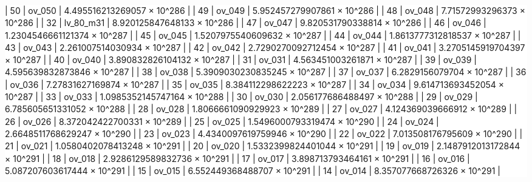 | 50 | ov_050 | 4.495516213269057 × 10^286 |
| 49 | ov_049 | 5.952457279907861 × 10^286 |
| 48 | ov_048 | 7.71572993296373 × 10^286 |
| 32 | lv_80_m31 | 8.920125847648133 × 10^286 |
| 47 | ov_047 | 9.820531790338814 × 10^286 |
| 46 | ov_046 | 1.2304546661121374 × 10^287 |
| 45 | ov_045 | 1.5207975540609632 × 10^287 |
| 44 | ov_044 | 1.8613777312818537 × 10^287 |
| 43 | ov_043 | 2.261007514030934 × 10^287 |
| 42 | ov_042 | 2.7290270092712454 × 10^287 |
| 41 | ov_041 | 3.2705145919704397 × 10^287 |
| 40 | ov_040 | 3.890832826104132 × 10^287 |
| 31 | ov_031 | 4.563451003261871 × 10^287 |
| 39 | ov_039 | 4.595639832873846 × 10^287 |
| 38 | ov_038 | 5.3909030230835245 × 10^287 |
| 37 | ov_037 | 6.2829156079704 × 10^287 |
| 36 | ov_036 | 7.27831627169874 × 10^287 |
| 35 | ov_035 | 8.384112298622223 × 10^287 |
| 34 | ov_034 | 9.614713693452054 × 10^287 |
| 33 | ov_033 | 1.0985352145747164 × 10^288 |
| 30 | ov_030 | 2.056177686488497 × 10^288 |
| 29 | ov_029 | 6.785605651331052 × 10^288 |
| 28 | ov_028 | 1.8066661090929923 × 10^289 |
| 27 | ov_027 | 4.124369039666912 × 10^289 |
| 26 | ov_026 | 8.372042422700331 × 10^289 |
| 25 | ov_025 | 1.5496000793319474 × 10^290 |
| 24 | ov_024 | 2.6648511768629247 × 10^290 |
| 23 | ov_023 | 4.4340097619759946 × 10^290 |
| 22 | ov_022 | 7.013508176795609 × 10^290 |
| 21 | ov_021 | 1.0580402078413248 × 10^291 |
| 20 | ov_020 | 1.5332399824401044 × 10^291 |
| 19 | ov_019 | 2.1487912013172844 × 10^291 |
| 18 | ov_018 | 2.9286129589832736 × 10^291 |
| 17 | ov_017 | 3.898713793464161 × 10^291 |
| 16 | ov_016 | 5.087207603617444 × 10^291 |
| 15 | ov_015 | 6.552449368488707 × 10^291 |
| 14 | ov_014 | 8.357077668726326 × 10^291 |